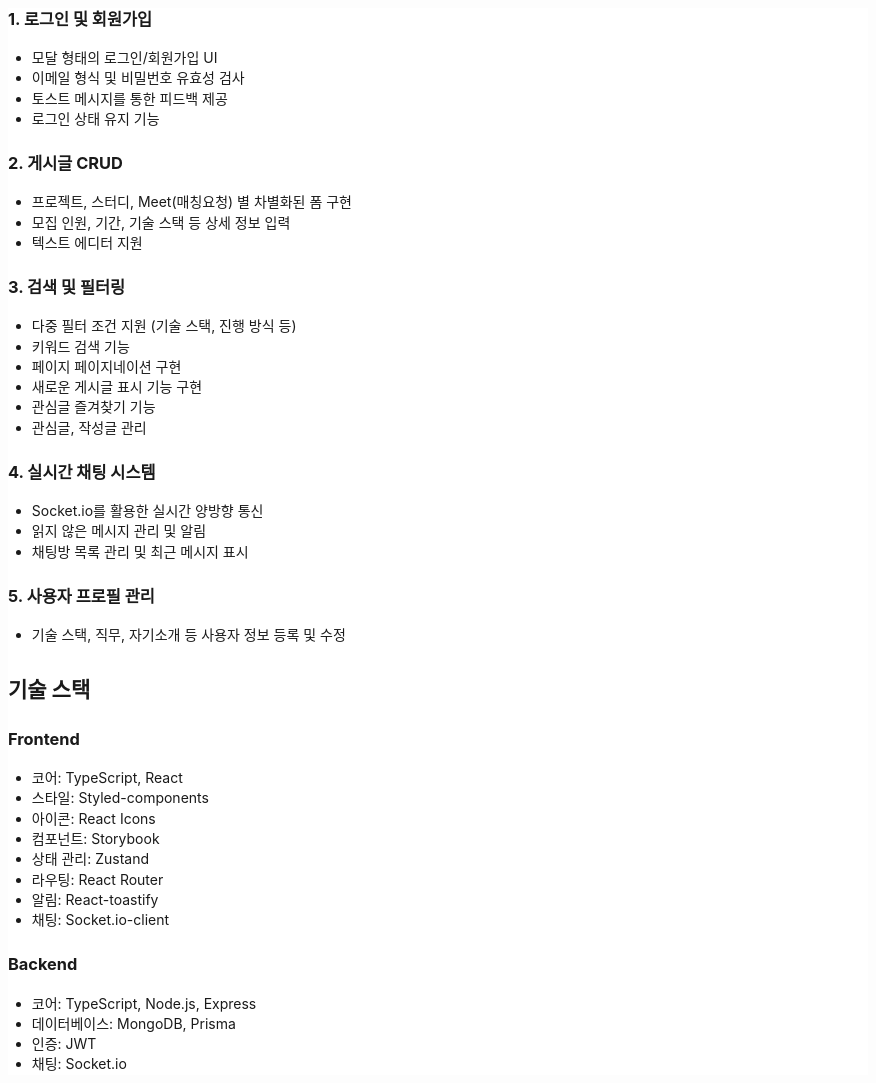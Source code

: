 ### 1. 로그인 및 회원가입

- 모달 형태의 로그인/회원가입 UI
- 이메일 형식 및 비밀번호 유효성 검사
- 토스트 메시지를 통한 피드백 제공
- 로그인 상태 유지 기능

### 2. 게시글 CRUD

- 프로젝트, 스터디, Meet(매칭요청) 별 차별화된 폼 구현
- 모집 인원, 기간, 기술 스택 등 상세 정보 입력
- 텍스트 에디터 지원

### 3. 검색 및 필터링

- 다중 필터 조건 지원 (기술 스택, 진행 방식 등)
- 키워드 검색 기능
- 페이지 페이지네이션 구현
- 새로운 게시글 표시 기능 구현
- 관심글 즐겨찾기 기능
- 관심글, 작성글 관리

### 4. 실시간 채팅 시스템

- Socket.io를 활용한 실시간 양방향 통신
- 읽지 않은 메시지 관리 및 알림
- 채팅방 목록 관리 및 최근 메시지 표시

### 5. 사용자 프로필 관리

- 기술 스택, 직무, 자기소개 등 사용자 정보 등록 및 수정

## 기술 스택

### Frontend

- 코어: TypeScript, React
- 스타일: Styled-components
- 아이콘: React Icons
- 컴포넌트: Storybook
- 상태 관리: Zustand
- 라우팅: React Router
- 알림: React-toastify
- 채팅: Socket.io-client

### Backend

- 코어: TypeScript, Node.js, Express
- 데이터베이스: MongoDB, Prisma
- 인증: JWT
- 채팅: Socket.io
